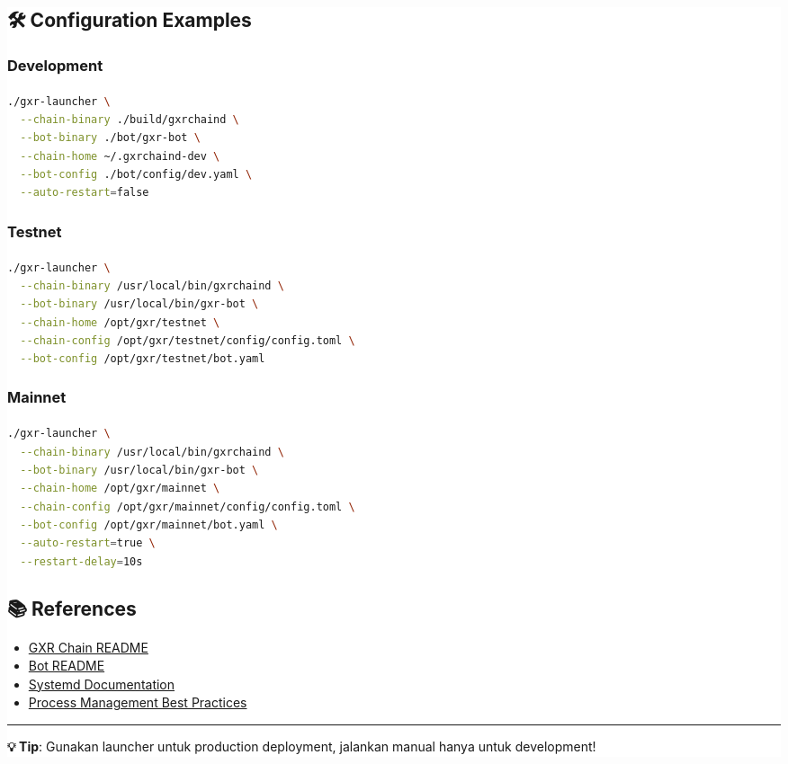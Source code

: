## 🛠️ Configuration Examples

### Development

```bash
./gxr-launcher \
  --chain-binary ./build/gxrchaind \
  --bot-binary ./bot/gxr-bot \
  --chain-home ~/.gxrchaind-dev \
  --bot-config ./bot/config/dev.yaml \
  --auto-restart=false
```

### Testnet

```bash
./gxr-launcher \
  --chain-binary /usr/local/bin/gxrchaind \
  --bot-binary /usr/local/bin/gxr-bot \
  --chain-home /opt/gxr/testnet \
  --chain-config /opt/gxr/testnet/config/config.toml \
  --bot-config /opt/gxr/testnet/bot.yaml
```

### Mainnet

```bash
./gxr-launcher \
  --chain-binary /usr/local/bin/gxrchaind \
  --bot-binary /usr/local/bin/gxr-bot \
  --chain-home /opt/gxr/mainnet \
  --chain-config /opt/gxr/mainnet/config/config.toml \
  --bot-config /opt/gxr/mainnet/bot.yaml \
  --auto-restart=true \
  --restart-delay=10s
```

## 📚 References

- [GXR Chain README](../README.md)
- [Bot README](../bot/README.md)
- [Systemd Documentation](https://www.freedesktop.org/software/systemd/man/systemd.service.html)
- [Process Management Best Practices](https://12factor.net/processes)

---

**💡 Tip**: Gunakan launcher untuk production deployment, jalankan manual hanya untuk development!